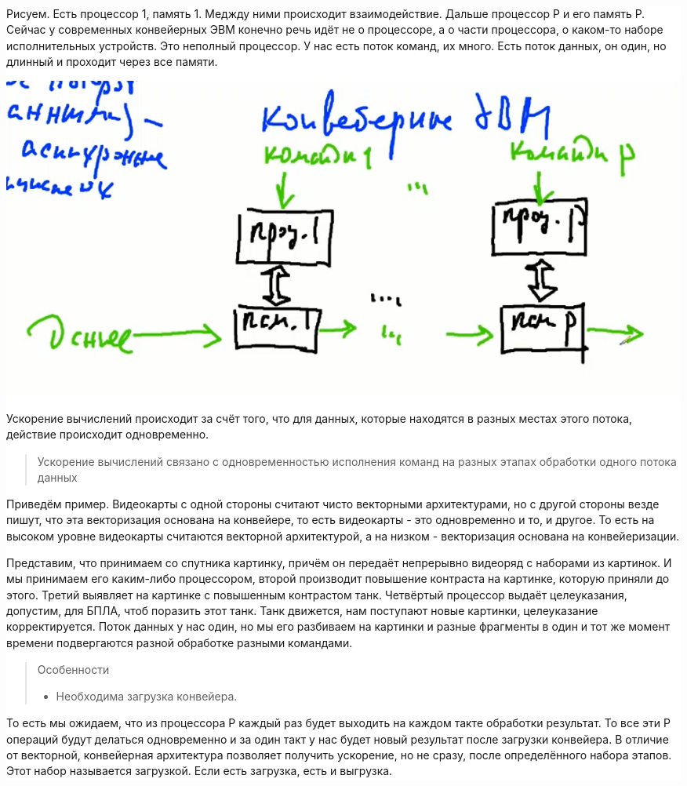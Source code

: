 Рисуем. Есть процессор 1, память 1. Меджду ними происходит взаимодействие. Дальше процессор P и его память P. Сейчас у современных конвейерных ЭВМ конечно речь идёт не о процессоре, а о части процессора, о каком-то наборе исполнительных устройств. Это неполный процессор. У нас есть поток команд, их много. Есть поток данных, он один, но длинный и проходит через все памяти. 

![alt text](Pages/Lec_2/image-7.png)

Ускорение вычислений происходит за счёт того, что для данных, которые находятся в разных местах этого потока, действие происходит одновременно.

> Ускорение вычислений связано с одновременностью исполнения команд на разных этапах обработки одного потока данных

Приведём пример. Видеокарты с одной стороны считают чисто векторными архитектурами, но с другой стороны везде пишут, что эта векторизация основана на конвейере, то есть видеокарты - это одновременно и то, и другое. То есть на высоком уровне видеокарты считаются векторной архитектурой, а на низком - векторизация основана на конвейеризации.

Представим, что принимаем со спутника картинку, причём он передаёт непрерывно видеоряд с наборами из картинок. И мы принимаем его каким-либо процессором, второй производит повышение контраста на картинке, которую приняли до этого. Третий выявляет на картинке с повышенным контрастом танк. Четвёртый процессор выдаёт целеуказания, допустим, для БПЛА, чтоб поразить этот танк. Танк движется, нам поступают новые картинки, целеуказание корректируется. Поток данных у нас один, но мы его разбиваем на картинки и разные фрагменты в один и тот же момент времени подвергаются разной обработке разными командами.

> Особенности
> - Необходима загрузка конвейера. 

То есть мы ожидаем, что из процессора P каждый раз будет выходить на каждом такте обработки результат. То все эти P операций будут делаться одновременно и за один такт у нас будет новый результат после загрузки конвейера. В отличие от векторной, конвейерная архитектура позволяет получить ускорение, но не сразу, после определённого набора этапов. Этот набор называется загрузкой. Если есть загрузка, есть и выгрузка.
